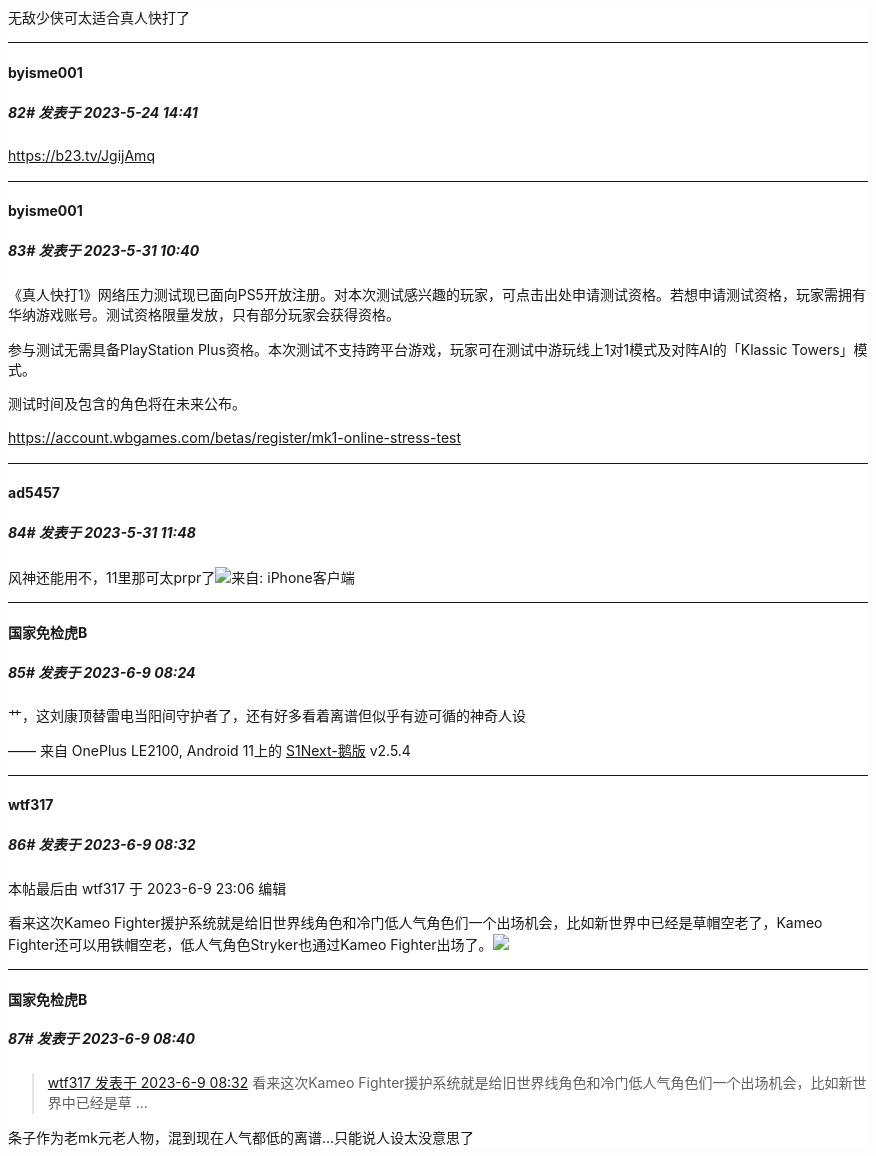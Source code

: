 无敌少侠可太适合真人快打了

*****

####  byisme001  
##### 82#       发表于 2023-5-24 14:41

 https://b23.tv/JgijAmq

*****

####  byisme001  
##### 83#       发表于 2023-5-31 10:40

《真人快打1》网络压力测试现已面向PS5开放注册。对本次测试感兴趣的玩家，可点击出处申请测试资格。若想申请测试资格，玩家需拥有华纳游戏账号。测试资格限量发放，只有部分玩家会获得资格。

参与测试无需具备PlayStation Plus资格。本次测试不支持跨平台游戏，玩家可在测试中游玩线上1对1模式及对阵AI的「Klassic Towers」模式。

测试时间及包含的角色将在未来公布。

https://account.wbgames.com/betas/register/mk1-online-stress-test

*****

####  ad5457  
##### 84#       发表于 2023-5-31 11:48

风神还能用不，11里那可太prpr了<img src="https://static.saraba1st.com/image/smiley/face2017/033.png" referrerpolicy="no-referrer">来自: iPhone客户端

*****

####  国家免检虎B  
##### 85#       发表于 2023-6-9 08:24

艹，这刘康顶替雷电当阳间守护者了，还有好多看着离谱但似乎有迹可循的神奇人设

—— 来自 OnePlus LE2100, Android 11上的 [S1Next-鹅版](https://github.com/ykrank/S1-Next/releases) v2.5.4

*****

####  wtf317  
##### 86#       发表于 2023-6-9 08:32

 本帖最后由 wtf317 于 2023-6-9 23:06 编辑 

看来这次Kameo Fighter援护系统就是给旧世界线角色和冷门低人气角色们一个出场机会，比如新世界中已经是草帽空老了，Kameo Fighter还可以用铁帽空老，低人气角色Stryker也通过Kameo Fighter出场了。<img src="https://static.saraba1st.com/image/smiley/face2017/072.png" referrerpolicy="no-referrer">

*****

####  国家免检虎B  
##### 87#       发表于 2023-6-9 08:40

<blockquote><a href="httphttps://bbs.saraba1st.com/2b/forum.php?mod=redirect&amp;goto=findpost&amp;pid=61195646&amp;ptid=2134880" target="_blank">wtf317 发表于 2023-6-9 08:32</a>
看来这次Kameo Fighter援护系统就是给旧世界线角色和冷门低人气角色们一个出场机会，比如新世界中已经是草 ...</blockquote>
条子作为老mk元老人物，混到现在人气都低的离谱...只能说人设太没意思了
